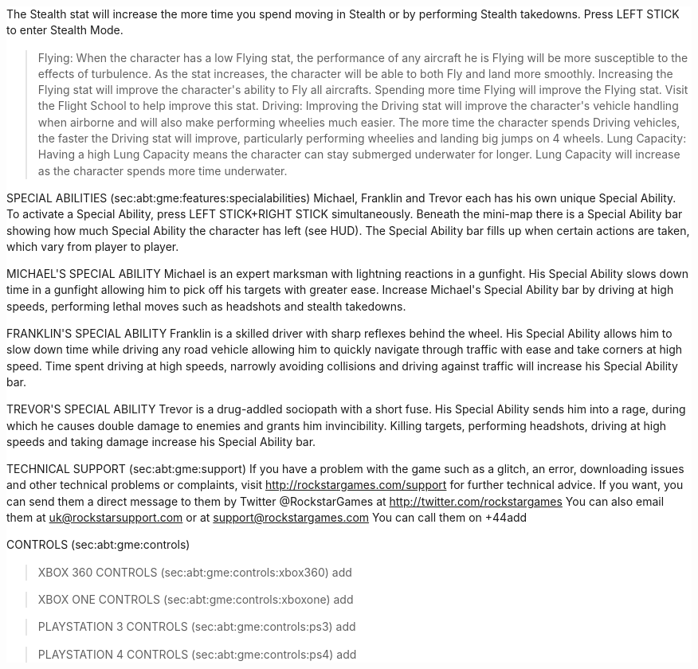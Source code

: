 The Stealth stat will increase the more time you spend moving in Stealth or by performing
Stealth takedowns. Press LEFT STICK to enter Stealth Mode.
> Flying: When the character has a low Flying stat, the performance of any aircraft he is
Flying will be more susceptible to the effects of turbulence. As the stat increases, the
character will be able to both Fly and land more smoothly. Increasing the Flying stat will
improve the character's ability to Fly all aircrafts. Spending more time Flying will
improve the Flying stat. Visit the Flight School to help improve this stat.
> Driving: Improving the Driving stat will improve the character's vehicle handling when
airborne and will also make performing wheelies much easier. The more time the character
spends Driving vehicles, the faster the Driving stat will improve, particularly performing
wheelies and landing big jumps on 4 wheels.
> Lung Capacity: Having a high Lung Capacity means the character can stay submerged
underwater for longer. Lung Capacity will increase as the character spends more time
underwater.

SPECIAL ABILITIES (sec:abt:gme:features:specialabilities)
Michael, Franklin and Trevor each has his own unique Special Ability. To activate a
Special Ability, press LEFT STICK+RIGHT STICK simultaneously. Beneath the mini-map there
is a Special Ability bar showing how much Special Ability the character has left (see HUD).
The Special Ability bar fills up when certain actions are taken, which vary from player
to player.

MICHAEL'S SPECIAL ABILITY
Michael is an expert marksman with lightning reactions in a gunfight. His Special Ability
slows down time in a gunfight allowing him to pick off his targets with greater ease.
Increase Michael's Special Ability bar by driving at high speeds, performing lethal moves
such as headshots and stealth takedowns.

FRANKLIN'S SPECIAL ABILITY
Franklin is a skilled driver with sharp reflexes behind the wheel. His Special Ability
allows him to slow down time while driving any road vehicle allowing him to quickly
navigate through traffic with ease and take corners at high speed. Time spent driving at
high speeds, narrowly avoiding collisions and driving against traffic will increase his
Special Ability bar.

TREVOR'S SPECIAL ABILITY
Trevor is a drug-addled sociopath with a short fuse. His Special Ability sends him into a
rage, during which he causes double damage to enemies and grants him invincibility. Killing
targets, performing headshots, driving at high speeds and taking damage increase his
Special Ability bar.

TECHNICAL SUPPORT (sec:abt:gme:support)
If you have a problem with the game such as a glitch, an error, downloading issues and other technical problems or
complaints, visit http://rockstargames.com/support for further technical advice.
If you want, you can send them a direct message to them by Twitter @RockstarGames at http://twitter.com/rockstargames
You can also email them at uk@rockstarsupport.com or at support@rockstargames.com
You can call them on +44add

CONTROLS (sec:abt:gme:controls)
> XBOX 360 CONTROLS (sec:abt:gme:controls:xbox360)
add

> XBOX ONE CONTROLS (sec:abt:gme:controls:xboxone)
add

> PLAYSTATION 3 CONTROLS (sec:abt:gme:controls:ps3)
add

> PLAYSTATION 4 CONTROLS (sec:abt:gme:controls:ps4)
add
